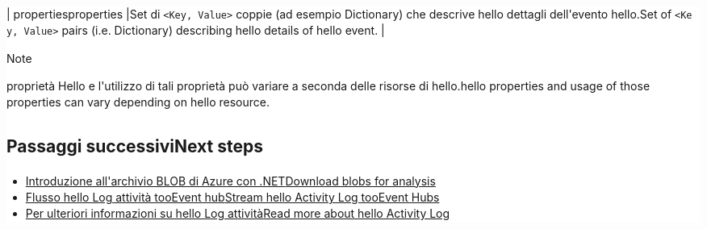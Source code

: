| <span data-ttu-id="73f83-218">properties</span><span class="sxs-lookup"><span data-stu-id="73f83-218">properties</span></span> |<span data-ttu-id="73f83-219">Set di `<Key, Value>` coppie (ad esempio Dictionary) che descrive hello dettagli dell'evento hello.</span><span class="sxs-lookup"><span data-stu-id="73f83-219">Set of `<Key, Value>` pairs (i.e. Dictionary) describing hello details of hello event.</span></span> |

> [!NOTE]
> <span data-ttu-id="73f83-220">proprietà Hello e l'utilizzo di tali proprietà può variare a seconda delle risorse di hello.</span><span class="sxs-lookup"><span data-stu-id="73f83-220">hello properties and usage of those properties can vary depending on hello resource.</span></span>
> 
> 

## <a name="next-steps"></a><span data-ttu-id="73f83-221">Passaggi successivi</span><span class="sxs-lookup"><span data-stu-id="73f83-221">Next steps</span></span>
* [<span data-ttu-id="73f83-222">Introduzione all'archivio BLOB di Azure con .NET</span><span class="sxs-lookup"><span data-stu-id="73f83-222">Download blobs for analysis</span></span>](../storage/blobs/storage-dotnet-how-to-use-blobs.md#download-blobs)
* [<span data-ttu-id="73f83-223">Flusso hello Log attività tooEvent hub</span><span class="sxs-lookup"><span data-stu-id="73f83-223">Stream hello Activity Log tooEvent Hubs</span></span>](monitoring-stream-activity-logs-event-hubs.md)
* [<span data-ttu-id="73f83-224">Per ulteriori informazioni su hello Log attività</span><span class="sxs-lookup"><span data-stu-id="73f83-224">Read more about hello Activity Log</span></span>](monitoring-overview-activity-logs.md)


